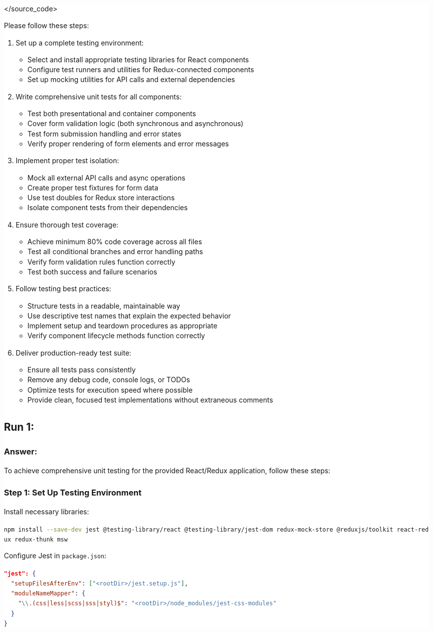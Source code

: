 </source_code>

Please follow these steps:

1. Set up a complete testing environment:
   - Select and install appropriate testing libraries for React components
   - Configure test runners and utilities for Redux-connected components
   - Set up mocking utilities for API calls and external dependencies

2. Write comprehensive unit tests for all components:
   - Test both presentational and container components
   - Cover form validation logic (both synchronous and asynchronous)
   - Test form submission handling and error states
   - Verify proper rendering of form elements and error messages

3. Implement proper test isolation:
   - Mock all external API calls and async operations
   - Create proper test fixtures for form data
   - Use test doubles for Redux store interactions
   - Isolate component tests from their dependencies

4. Ensure thorough test coverage:
   - Achieve minimum 80% code coverage across all files
   - Test all conditional branches and error handling paths
   - Verify form validation rules function correctly
   - Test both success and failure scenarios

5. Follow testing best practices:
   - Structure tests in a readable, maintainable way
   - Use descriptive test names that explain the expected behavior
   - Implement setup and teardown procedures as appropriate
   - Verify component lifecycle methods function correctly

6. Deliver production-ready test suite:
   - Ensure all tests pass consistently
   - Remove any debug code, console logs, or TODOs
   - Optimize tests for execution speed where possible
   - Provide clean, focused test implementations without extraneous comments
## Run 1:
### Answer:
To achieve comprehensive unit testing for the provided React/Redux application, follow these steps:

### Step 1: Set Up Testing Environment

Install necessary libraries:
```bash
npm install --save-dev jest @testing-library/react @testing-library/jest-dom redux-mock-store @reduxjs/toolkit react-redux redux-thunk msw
```

Configure Jest in `package.json`:
```json
"jest": {
  "setupFilesAfterEnv": ["<rootDir>/jest.setup.js"],
  "moduleNameMapper": {
    "\\.(css|less|scss|sss|styl)$": "<rootDir>/node_modules/jest-css-modules"
  }
}
```

